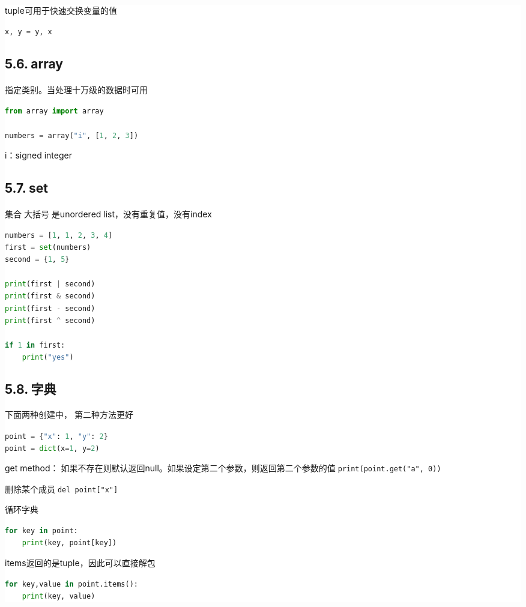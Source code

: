 tuple可用于快速交换变量的值  

```python
x, y = y, x
```

## 5.6. array  
指定类别。当处理十万级的数据时可用  

```python
from array import array

numbers = array("i", [1, 2, 3])
```
i：signed integer  

## 5.7. set  
集合 大括号    是unordered list，没有重复值，没有index

```python
numbers = [1, 1, 2, 3, 4]
first = set(numbers)
second = {1, 5}

print(first | second)
print(first & second)
print(first - second)
print(first ^ second)

if 1 in first:
    print("yes")
```
## 5.8. 字典 
下面两种创建中， 第二种方法更好

```python 
point = {"x": 1, "y": 2}
point = dict(x=1, y=2)
```

get method：  如果不存在则默认返回null。如果设定第二个参数，则返回第二个参数的值
`print(point.get("a", 0))`

删除某个成员 `del point["x"]`

循环字典  

```python
for key in point:
    print(key, point[key])
```
items返回的是tuple，因此可以直接解包

```python
for key,value in point.items():
    print(key, value)
```
